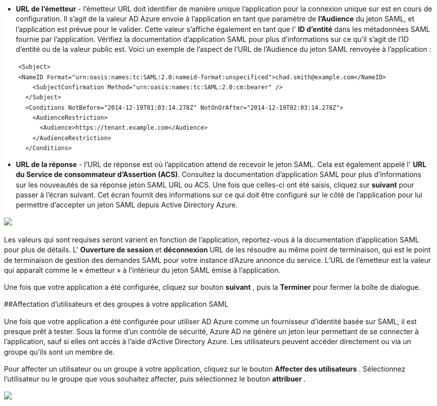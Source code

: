 * **URL de l’émetteur** - l’émetteur URL doit identifier de manière unique l’application pour la connexion unique sur est en cours de configuration. Il s’agit de la valeur AD Azure envoie à l’application en tant que paramètre de **l’Audience** du jeton SAML, et l’application est prévue pour le valider. Cette valeur s’affiche également en tant que l' **ID d’entité** dans les métadonnées SAML fournie par l’application. Vérifiez la documentation d’application SAML pour plus d’informations sur ce qu’il s’agit de l’ID d’entité ou de la valeur public est. Voici un exemple de l’aspect de l’URL de l’Audience du jeton SAML renvoyée à l’application :

```
    <Subject>
    <NameID Format="urn:oasis:names:tc:SAML:2.0:nameid-format:unspecificed">chad.smith@example.com</NameID>
        <SubjectConfirmation Method="urn:oasis:names:tc:SAML:2.0:cm:bearer" />
      </Subject>
      <Conditions NotBefore="2014-12-19T01:03:14.278Z" NotOnOrAfter="2014-12-19T02:03:14.278Z">
        <AudienceRestriction>
          <Audience>https://tenant.example.com</Audience>
        </AudienceRestriction>
      </Conditions>
```

* **URL de la réponse** - l’URL de réponse est où l’application attend de recevoir le jeton SAML. Cela est également appelé l' **URL du Service de consommateur d’Assertion (ACS)**. Consultez la documentation d’application SAML pour plus d’informations sur les nouveautés de sa réponse jeton SAML URL ou ACS.
 Une fois que celles-ci ont été saisis, cliquez sur **suivant** pour passer à l’écran suivant. Cet écran fournit des informations sur ce qui doit être configuré sur le côté de l’application pour lui permettre d’accepter un jeton SAML depuis Active Directory Azure. 

![][5]

Les valeurs qui sont requises seront varient en fonction de l’application, reportez-vous à la documentation d’application SAML pour plus de détails. L' **Ouverture de session** et **déconnexion** URL de les résoudre au même point de terminaison, qui est le point de terminaison de gestion des demandes SAML pour votre instance d’Azure annonce du service. L’URL de l’émetteur est la valeur qui apparaît comme le « émetteur » à l’intérieur du jeton SAML émise à l’application. 

Une fois que votre application a été configurée, cliquez sur bouton **suivant** , puis la **Terminer** pour fermer la boîte de dialogue. 

##<a name="assigning-users-and-groups-to-your-saml-application"></a>Affectation d’utilisateurs et des groupes à votre application SAML 

Une fois que votre application a été configurée pour utiliser AD Azure comme un fournisseur d’identité basée sur SAML, il est presque prêt à tester. Sous la forme d’un contrôle de sécurité, Azure AD ne génère un jeton leur permettant de se connecter à l’application, sauf si elles ont accès à l’aide d’Active Directory Azure. Les utilisateurs peuvent accéder directement ou via un groupe qu’ils sont un membre de. 

Pour affecter un utilisateur ou un groupe à votre application, cliquez sur le bouton **Affecter des utilisateurs** . Sélectionnez l’utilisateur ou le groupe que vous souhaitez affecter, puis sélectionnez le bouton **attribuer** . 

![][6]


[1]: ./media/active-directory-saas-custom-apps/customapp1.png
[2]: ./media/active-directory-saas-custom-apps/customapp2.png
[3]: ./media/active-directory-saas-custom-apps/customapp3.png
[4]: ./media/active-directory-saas-custom-apps/customapp4.png
[5]: ./media/active-directory-saas-custom-apps/customapp5.png
[6]: ./media/active-directory-saas-custom-apps/customapp6.png
[7]: ./media/active-directory-saas-custom-apps/customapp7.png